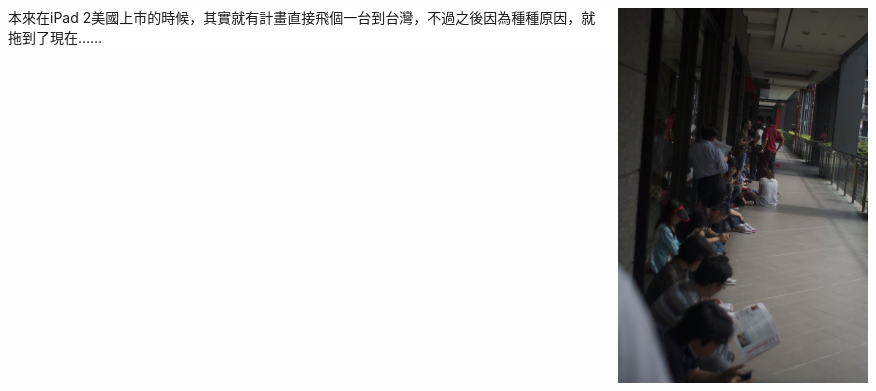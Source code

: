 <a href="http://whiteappleer.tw/wp-content/uploads/2011/05/IMGP0969.jpg" title="IMGP0969" rel="lightbox5766"><img alt="IMGP0969" border="0" src="/img/2011-05-28-ipad-2-may-27-launch-in-taipei-xinyi-area/IMGP0969.jpg" style="float: right; margin: 0 0 10px 10px;" title="IMGP0969.jpg" width="250" /></a>本來在iPad 2美國上市的時候，其實就有計畫直接飛個一台到台灣，不過之後因為種種原因，就拖到了現在&hellip;&hellip;

